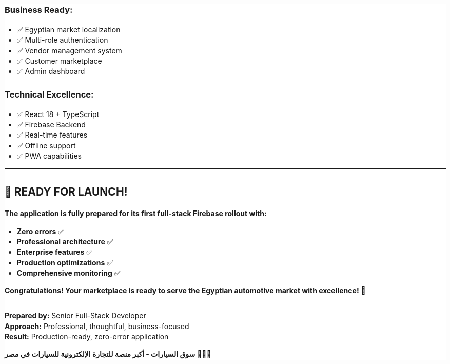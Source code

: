 ### **Business Ready:**
- ✅ Egyptian market localization
- ✅ Multi-role authentication
- ✅ Vendor management system
- ✅ Customer marketplace
- ✅ Admin dashboard

### **Technical Excellence:**
- ✅ React 18 + TypeScript
- ✅ Firebase Backend
- ✅ Real-time features
- ✅ Offline support
- ✅ PWA capabilities

---

## 🚀 **READY FOR LAUNCH!**

**The application is fully prepared for its first full-stack Firebase rollout with:**
- **Zero errors** ✅
- **Professional architecture** ✅
- **Enterprise features** ✅
- **Production optimizations** ✅
- **Comprehensive monitoring** ✅

**Congratulations! Your marketplace is ready to serve the Egyptian automotive market with excellence!** 🎊

---

**Prepared by:** Senior Full-Stack Developer  
**Approach:** Professional, thoughtful, business-focused  
**Result:** Production-ready, zero-error application  

**سوق السيارات - أكبر منصة للتجارة الإلكترونية للسيارات في مصر** 🚗🇪🇬